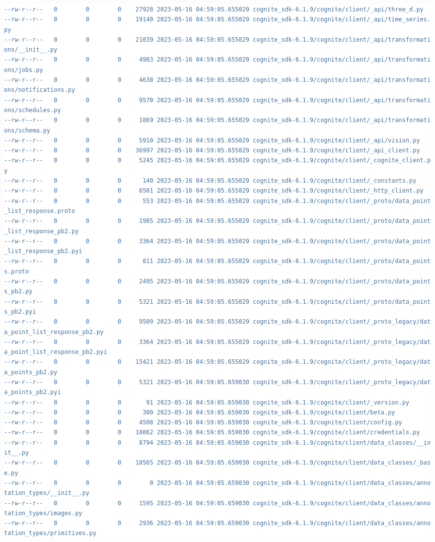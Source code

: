 ```diff
--rw-r--r--   0        0        0    27928 2023-05-16 04:59:05.655029 cognite_sdk-6.1.9/cognite/client/_api/three_d.py
--rw-r--r--   0        0        0    19140 2023-05-16 04:59:05.655029 cognite_sdk-6.1.9/cognite/client/_api/time_series.py
--rw-r--r--   0        0        0    21039 2023-05-16 04:59:05.655029 cognite_sdk-6.1.9/cognite/client/_api/transformations/__init__.py
--rw-r--r--   0        0        0     4983 2023-05-16 04:59:05.655029 cognite_sdk-6.1.9/cognite/client/_api/transformations/jobs.py
--rw-r--r--   0        0        0     4638 2023-05-16 04:59:05.655029 cognite_sdk-6.1.9/cognite/client/_api/transformations/notifications.py
--rw-r--r--   0        0        0     9570 2023-05-16 04:59:05.655029 cognite_sdk-6.1.9/cognite/client/_api/transformations/schedules.py
--rw-r--r--   0        0        0     1869 2023-05-16 04:59:05.655029 cognite_sdk-6.1.9/cognite/client/_api/transformations/schema.py
--rw-r--r--   0        0        0     5910 2023-05-16 04:59:05.655029 cognite_sdk-6.1.9/cognite/client/_api/vision.py
--rw-r--r--   0        0        0    36997 2023-05-16 04:59:05.655029 cognite_sdk-6.1.9/cognite/client/_api_client.py
--rw-r--r--   0        0        0     5245 2023-05-16 04:59:05.655029 cognite_sdk-6.1.9/cognite/client/_cognite_client.py
--rw-r--r--   0        0        0      140 2023-05-16 04:59:05.655029 cognite_sdk-6.1.9/cognite/client/_constants.py
--rw-r--r--   0        0        0     6501 2023-05-16 04:59:05.655029 cognite_sdk-6.1.9/cognite/client/_http_client.py
--rw-r--r--   0        0        0      553 2023-05-16 04:59:05.655029 cognite_sdk-6.1.9/cognite/client/_proto/data_point_list_response.proto
--rw-r--r--   0        0        0     1985 2023-05-16 04:59:05.655029 cognite_sdk-6.1.9/cognite/client/_proto/data_point_list_response_pb2.py
--rw-r--r--   0        0        0     3364 2023-05-16 04:59:05.655029 cognite_sdk-6.1.9/cognite/client/_proto/data_point_list_response_pb2.pyi
--rw-r--r--   0        0        0      811 2023-05-16 04:59:05.655029 cognite_sdk-6.1.9/cognite/client/_proto/data_points.proto
--rw-r--r--   0        0        0     2495 2023-05-16 04:59:05.655029 cognite_sdk-6.1.9/cognite/client/_proto/data_points_pb2.py
--rw-r--r--   0        0        0     5321 2023-05-16 04:59:05.655029 cognite_sdk-6.1.9/cognite/client/_proto/data_points_pb2.pyi
--rw-r--r--   0        0        0     9509 2023-05-16 04:59:05.655029 cognite_sdk-6.1.9/cognite/client/_proto_legacy/data_point_list_response_pb2.py
--rw-r--r--   0        0        0     3364 2023-05-16 04:59:05.655029 cognite_sdk-6.1.9/cognite/client/_proto_legacy/data_point_list_response_pb2.pyi
--rw-r--r--   0        0        0    15421 2023-05-16 04:59:05.655029 cognite_sdk-6.1.9/cognite/client/_proto_legacy/data_points_pb2.py
--rw-r--r--   0        0        0     5321 2023-05-16 04:59:05.659030 cognite_sdk-6.1.9/cognite/client/_proto_legacy/data_points_pb2.pyi
--rw-r--r--   0        0        0       91 2023-05-16 04:59:05.659030 cognite_sdk-6.1.9/cognite/client/_version.py
--rw-r--r--   0        0        0      300 2023-05-16 04:59:05.659030 cognite_sdk-6.1.9/cognite/client/beta.py
--rw-r--r--   0        0        0     4508 2023-05-16 04:59:05.659030 cognite_sdk-6.1.9/cognite/client/config.py
--rw-r--r--   0        0        0    18062 2023-05-16 04:59:05.659030 cognite_sdk-6.1.9/cognite/client/credentials.py
--rw-r--r--   0        0        0     8794 2023-05-16 04:59:05.659030 cognite_sdk-6.1.9/cognite/client/data_classes/__init__.py
--rw-r--r--   0        0        0    18565 2023-05-16 04:59:05.659030 cognite_sdk-6.1.9/cognite/client/data_classes/_base.py
--rw-r--r--   0        0        0        0 2023-05-16 04:59:05.659030 cognite_sdk-6.1.9/cognite/client/data_classes/annotation_types/__init__.py
--rw-r--r--   0        0        0     1595 2023-05-16 04:59:05.659030 cognite_sdk-6.1.9/cognite/client/data_classes/annotation_types/images.py
--rw-r--r--   0        0        0     2936 2023-05-16 04:59:05.659030 cognite_sdk-6.1.9/cognite/client/data_classes/annotation_types/primitives.py
```